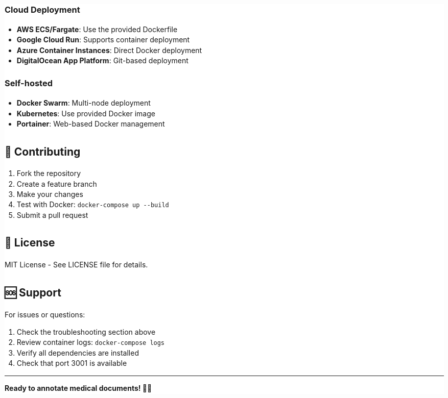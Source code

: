 ### Cloud Deployment
- **AWS ECS/Fargate**: Use the provided Dockerfile
- **Google Cloud Run**: Supports container deployment
- **Azure Container Instances**: Direct Docker deployment
- **DigitalOcean App Platform**: Git-based deployment

### Self-hosted
- **Docker Swarm**: Multi-node deployment
- **Kubernetes**: Use provided Docker image
- **Portainer**: Web-based Docker management

## 🤝 Contributing

1. Fork the repository
2. Create a feature branch
3. Make your changes
4. Test with Docker: `docker-compose up --build`
5. Submit a pull request

## 📄 License

MIT License - See LICENSE file for details.

## 🆘 Support

For issues or questions:
1. Check the troubleshooting section above
2. Review container logs: `docker-compose logs`
3. Verify all dependencies are installed
4. Check that port 3001 is available

---

**Ready to annotate medical documents! 🏥📝**